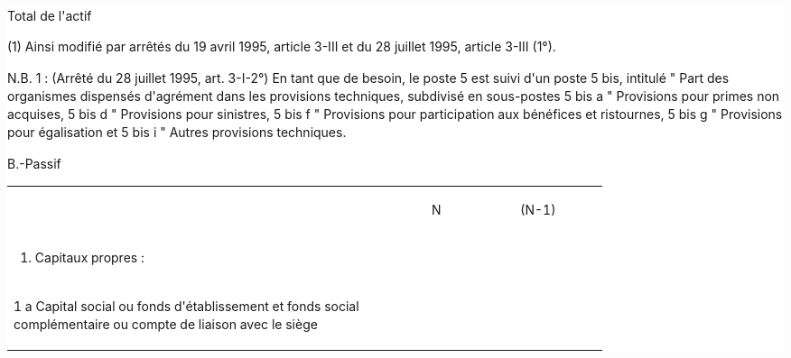 Total de l'actif 

</td>
      <td width="84" valign="top">
      </td><td width="81" valign="top">
    </td></tr>
    <tr>
      <td valign="top" width="614" colspan="3">

(1) Ainsi modifié par arrêtés du 19 avril 1995, article 3-III et du 28 juillet 1995, article 3-III (1°).

N.B. 1 : (Arrêté du 28 juillet 1995, art. 3-I-2°) En tant que de besoin, le poste 5 est suivi d'un poste 5 bis, intitulé "
Part des organismes dispensés d'agrément dans les provisions techniques, subdivisé en sous-postes 5 bis a " Provisions pour
primes non acquises, 5 bis d " Provisions pour sinistres, 5 bis f " Provisions pour participation aux bénéfices et
ristournes, 5 bis g " Provisions pour égalisation et 5 bis i " Autres provisions techniques. 

</td>
    </tr>
  </tbody>
</table>

B.-Passif 

<table>
  <tbody>
    <tr>
      <td width="449">

</td>
      <td width="84">

N 

</td>
      <td width="84">

(N-1) 

</td>
    </tr>
    <tr>
      <td width="449">

1. Capitaux propres : 

</td>
      <td width="84" valign="top">
      </td><td width="84" valign="top">
    </td></tr>
    <tr>
      <td width="449">

1 a Capital social ou fonds d'établissement et fonds social complémentaire ou compte de liaison avec le siège 
